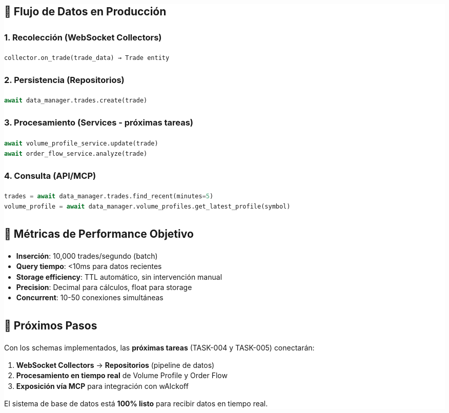 ## 🚀 Flujo de Datos en Producción

### 1. **Recolección** (WebSocket Collectors)
```python
collector.on_trade(trade_data) → Trade entity
```

### 2. **Persistencia** (Repositorios)
```python
await data_manager.trades.create(trade)
```

### 3. **Procesamiento** (Services - próximas tareas)
```python
await volume_profile_service.update(trade)
await order_flow_service.analyze(trade)
```

### 4. **Consulta** (API/MCP)
```python
trades = await data_manager.trades.find_recent(minutes=5)
volume_profile = await data_manager.volume_profiles.get_latest_profile(symbol)
```

## 🎯 Métricas de Performance Objetivo

- **Inserción**: 10,000 trades/segundo (batch)
- **Query tiempo**: <10ms para datos recientes
- **Storage efficiency**: TTL automático, sin intervención manual
- **Precision**: Decimal para cálculos, float para storage
- **Concurrent**: 10-50 conexiones simultáneas

## 📝 Próximos Pasos

Con los schemas implementados, las **próximas tareas** (TASK-004 y TASK-005) conectarán:
1. **WebSocket Collectors** → **Repositorios** (pipeline de datos)
2. **Procesamiento en tiempo real** de Volume Profile y Order Flow
3. **Exposición vía MCP** para integración con wAIckoff

El sistema de base de datos está **100% listo** para recibir datos en tiempo real.
